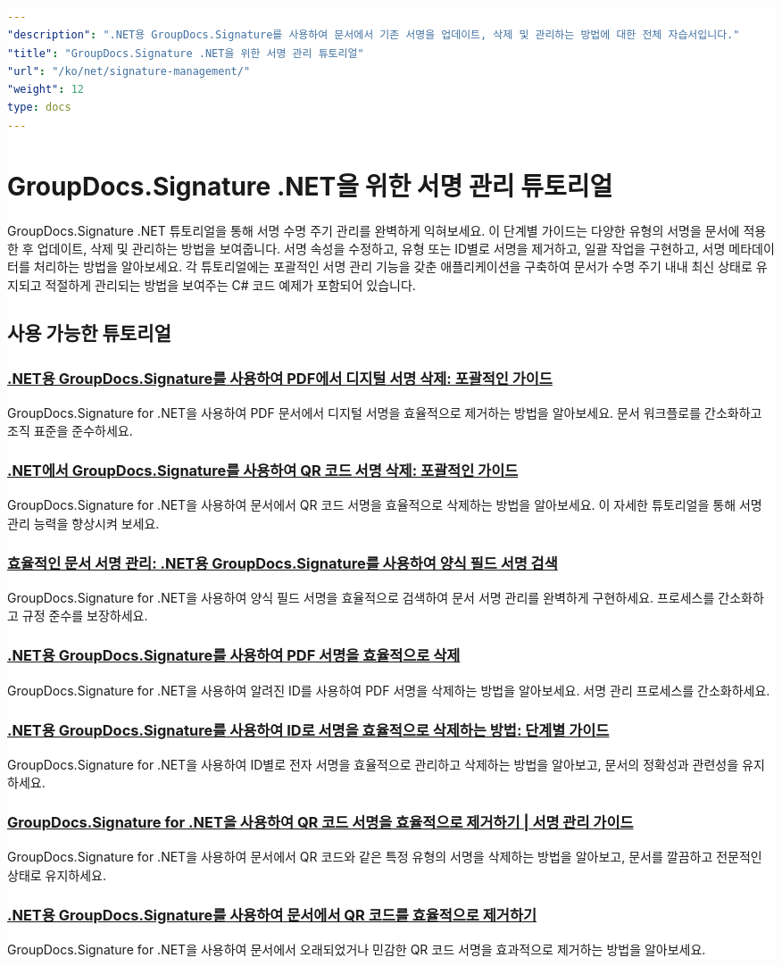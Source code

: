 ```yaml
---
"description": ".NET용 GroupDocs.Signature를 사용하여 문서에서 기존 서명을 업데이트, 삭제 및 관리하는 방법에 대한 전체 자습서입니다."
"title": "GroupDocs.Signature .NET을 위한 서명 관리 튜토리얼"
"url": "/ko/net/signature-management/"
"weight": 12
type: docs
---
```

# GroupDocs.Signature .NET을 위한 서명 관리 튜토리얼

GroupDocs.Signature .NET 튜토리얼을 통해 서명 수명 주기 관리를 완벽하게 익혀보세요. 이 단계별 가이드는 다양한 유형의 서명을 문서에 적용한 후 업데이트, 삭제 및 관리하는 방법을 보여줍니다. 서명 속성을 수정하고, 유형 또는 ID별로 서명을 제거하고, 일괄 작업을 구현하고, 서명 메타데이터를 처리하는 방법을 알아보세요. 각 튜토리얼에는 포괄적인 서명 관리 기능을 갖춘 애플리케이션을 구축하여 문서가 수명 주기 내내 최신 상태로 유지되고 적절하게 관리되는 방법을 보여주는 C# 코드 예제가 포함되어 있습니다.

## 사용 가능한 튜토리얼

### [.NET용 GroupDocs.Signature를 사용하여 PDF에서 디지털 서명 삭제: 포괄적인 가이드](./delete-digital-signature-pdf-groupdocs-signature-net/)
GroupDocs.Signature for .NET을 사용하여 PDF 문서에서 디지털 서명을 효율적으로 제거하는 방법을 알아보세요. 문서 워크플로를 간소화하고 조직 표준을 준수하세요.

### [.NET에서 GroupDocs.Signature를 사용하여 QR 코드 서명 삭제: 포괄적인 가이드](./delete-qr-code-signatures-groupdocs-net/)
GroupDocs.Signature for .NET을 사용하여 문서에서 QR 코드 서명을 효율적으로 삭제하는 방법을 알아보세요. 이 자세한 튜토리얼을 통해 서명 관리 능력을 향상시켜 보세요.

### [효율적인 문서 서명 관리: .NET용 GroupDocs.Signature를 사용하여 양식 필드 서명 검색](./document-signature-management-groupdocs-net/)
GroupDocs.Signature for .NET을 사용하여 양식 필드 서명을 효율적으로 검색하여 문서 서명 관리를 완벽하게 구현하세요. 프로세스를 간소화하고 규정 준수를 보장하세요.

### [.NET용 GroupDocs.Signature를 사용하여 PDF 서명을 효율적으로 삭제](./delete-pdf-signatures-groupdocs-dotnet/)
GroupDocs.Signature for .NET을 사용하여 알려진 ID를 사용하여 PDF 서명을 삭제하는 방법을 알아보세요. 서명 관리 프로세스를 간소화하세요.

### [.NET용 GroupDocs.Signature를 사용하여 ID로 서명을 효율적으로 삭제하는 방법: 단계별 가이드](./delete-signature-id-groupdocs-signature-net/)
GroupDocs.Signature for .NET을 사용하여 ID별로 전자 서명을 효율적으로 관리하고 삭제하는 방법을 알아보고, 문서의 정확성과 관련성을 유지하세요.

### [GroupDocs.Signature for .NET을 사용하여 QR 코드 서명을 효율적으로 제거하기 | 서명 관리 가이드](./delete-qr-code-signatures-groupdocs-signature-dotnet/)
GroupDocs.Signature for .NET을 사용하여 문서에서 QR 코드와 같은 특정 유형의 서명을 삭제하는 방법을 알아보고, 문서를 깔끔하고 전문적인 상태로 유지하세요.

### [.NET용 GroupDocs.Signature를 사용하여 문서에서 QR 코드를 효율적으로 제거하기](./delete-qr-codes-groupdocs-signature-net/)
GroupDocs.Signature for .NET을 사용하여 문서에서 오래되었거나 민감한 QR 코드 서명을 효과적으로 제거하는 방법을 알아보세요.
